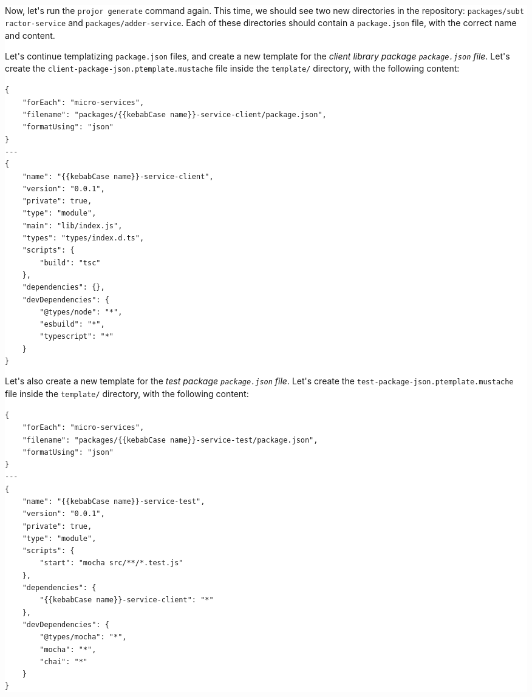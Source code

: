 Now, let's run the `projor generate` command again. This time, we should see two new directories in the repository: `packages/subtractor-service` and `packages/adder-service`. Each of these directories should contain a `package.json` file, with the correct name and content.

Let's continue templatizing `package.json` files, and create a new template for the _client library package `package.json` file_. Let's create the `client-package-json.ptemplate.mustache` file inside the `template/` directory, with the following content:

```
{
    "forEach": "micro-services",
    "filename": "packages/{{kebabCase name}}-service-client/package.json",
    "formatUsing": "json"
}
---
{
    "name": "{{kebabCase name}}-service-client",
    "version": "0.0.1",
    "private": true,
    "type": "module",
    "main": "lib/index.js",
    "types": "types/index.d.ts",
    "scripts": {
        "build": "tsc"
    },
    "dependencies": {},
    "devDependencies": {
        "@types/node": "*",
        "esbuild": "*",
        "typescript": "*"
    }
}
```

Let's also create a new template for the _test package `package.json` file_. Let's create the `test-package-json.ptemplate.mustache` file inside the `template/` directory, with the following content:

```
{
    "forEach": "micro-services",
    "filename": "packages/{{kebabCase name}}-service-test/package.json",
    "formatUsing": "json"
}
---
{
    "name": "{{kebabCase name}}-service-test",
    "version": "0.0.1",
    "private": true,
    "type": "module",
    "scripts": {
        "start": "mocha src/**/*.test.js"
    },
    "dependencies": {
        "{{kebabCase name}}-service-client": "*"
    },
    "devDependencies": {
        "@types/mocha": "*",
        "mocha": "*",
        "chai": "*"
    }
}
```
